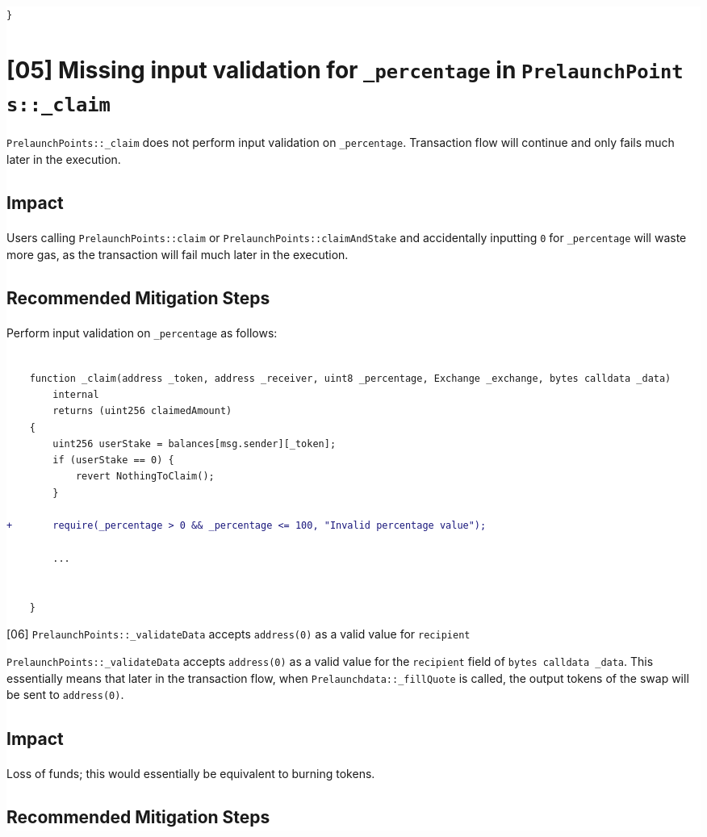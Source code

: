 ```diff
}
```

# [05] Missing input validation for `_percentage` in `PrelaunchPoints::_claim`

`PrelaunchPoints::_claim` does not perform input validation on `_percentage`. Transaction flow will continue and only fails much later in the execution. 

## Impact 
Users calling `PrelaunchPoints::claim` or `PrelaunchPoints::claimAndStake` and accidentally inputting `0` for `_percentage` will waste more gas, as the transaction will fail much later in the execution.

## Recommended Mitigation Steps

Perform input validation on `_percentage` as follows:

```diff

    function _claim(address _token, address _receiver, uint8 _percentage, Exchange _exchange, bytes calldata _data)
        internal
        returns (uint256 claimedAmount)
    {
        uint256 userStake = balances[msg.sender][_token];
        if (userStake == 0) {
            revert NothingToClaim();
        }

+       require(_percentage > 0 && _percentage <= 100, "Invalid percentage value");

        ...


    }
```

[06] `PrelaunchPoints::_validateData` accepts `address(0)` as a valid value for `recipient`

`PrelaunchPoints::_validateData` accepts `address(0)` as a valid value for the `recipient` field of `bytes calldata _data`.
This essentially means that later in the transaction flow, when `Prelaunchdata::_fillQuote` is called, the output tokens of the swap will be sent to `address(0)`.

## Impact
Loss of funds; this would essentially be equivalent to burning tokens.

## Recommended Mitigation Steps
